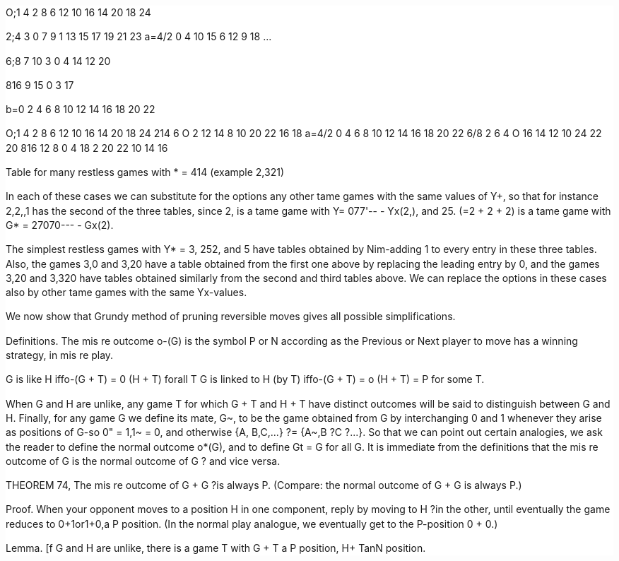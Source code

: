 O;1 4 2 8 6 12 10 16 14 20 18 24

2;4 3 0 7 9 1 13 15 17 19 21 23 a=4/2 0 4 10 15 6 12 9 18 ...

6;8 7 10 3 0 4 14 12 20

816 9 15 0 3 17

b=0 2 4 6 8 10 12 14 16 18 20 22

O;1 4 2 8 6 12 10 16 14 20 18 24 214 6 O 2 12 14 8 10 20 22 16 18 a=4/2
0 4 6 8 10 12 14 16 18 20 22 6/8 2 6 4 O 16 14 12 10 24 22 20 816 12 8 0
4 18 2 20 22 10 14 16

Table for many restless games with \* = 414 (example 2,321)

In each of these cases we can substitute for the options any other tame
games with the same values of Y+, so that for instance 2,2,,1 has the
second of the three tables, since 2, is a tame game with Y= 077'-- -
Yx(2,), and 25. (=2 + 2 + 2) is a tame game with G\* = 27070--- - Gx(2).

The simplest restless games with Y\* = 3, 252, and 5 have tables
obtained by Nim-adding 1 to every entry in these three tables. Also, the
games 3,0 and 3,20 have a table obtained from the first one above by
replacing the leading entry by 0, and the games 3,20 and 3,320 have
tables obtained similarly from the second and third tables above. We can
replace the options in these cases also by other tame games with the
same Yx-values.

We now show that Grundy method of pruning reversible moves gives all
possible simplifications.

Definitions. The mis re outcome o-(G) is the symbol P or N according as
the Previous or Next player to move has a winning strategy, in mis re
play.

G is like H iffo-(G + T) = 0 (H + T) forall T G is linked to H (by T)
iffo-(G + T) = o (H + T) = P for some T.

When G and H are unlike, any game T for which G + T and H + T have
distinct outcomes will be said to distinguish between G and H. Finally,
for any game G we define its mate, G\~, to be the game obtained from G
by interchanging 0 and 1 whenever they arise as positions of G-so 0" =
1,1\~ = 0, and otherwise {A, B,C,...} ?= {A\~,B ?C ?...}. So that we can
point out certain analogies, we ask the reader to define the normal
outcome o\*(G), and to define Gt = G for all G. It is immediate from the
definitions that the mis re outcome of G is the normal outcome of G ?
and vice versa.

THEOREM 74, The mis re outcome of G + G ?is always P. (Compare: the
normal outcome of G + G is always P.)

Proof. When your opponent moves to a position H in one component, reply
by moving to H ?in the other, until eventually the game reduces to
0+1or1+0,a P position. (In the normal play analogue, we eventually get
to the P-position 0 + 0.)

Lemma. \[f G and H are unlike, there is a game T with G + T a P
position, H+ TanN position.
